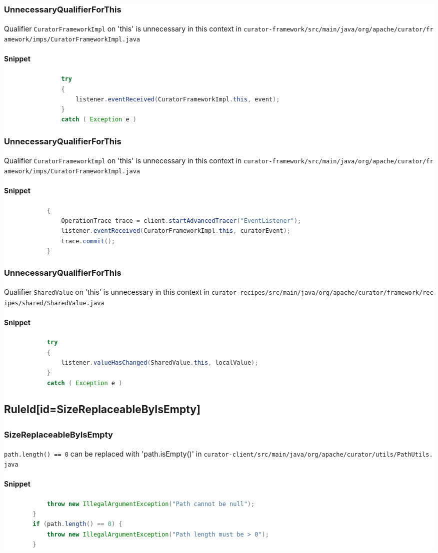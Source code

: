 ### UnnecessaryQualifierForThis
Qualifier `CuratorFrameworkImpl` on 'this' is unnecessary in this context
in `curator-framework/src/main/java/org/apache/curator/framework/imps/CuratorFrameworkImpl.java`
#### Snippet
```java
                try
                {
                    listener.eventReceived(CuratorFrameworkImpl.this, event);
                }
                catch ( Exception e )
```

### UnnecessaryQualifierForThis
Qualifier `CuratorFrameworkImpl` on 'this' is unnecessary in this context
in `curator-framework/src/main/java/org/apache/curator/framework/imps/CuratorFrameworkImpl.java`
#### Snippet
```java
            {
                OperationTrace trace = client.startAdvancedTracer("EventListener");
                listener.eventReceived(CuratorFrameworkImpl.this, curatorEvent);
                trace.commit();
            }
```

### UnnecessaryQualifierForThis
Qualifier `SharedValue` on 'this' is unnecessary in this context
in `curator-recipes/src/main/java/org/apache/curator/framework/recipes/shared/SharedValue.java`
#### Snippet
```java
            try
            {
                listener.valueHasChanged(SharedValue.this, localValue);
            }
            catch ( Exception e )
```

## RuleId[id=SizeReplaceableByIsEmpty]
### SizeReplaceableByIsEmpty
`path.length() == 0` can be replaced with 'path.isEmpty()'
in `curator-client/src/main/java/org/apache/curator/utils/PathUtils.java`
#### Snippet
```java
            throw new IllegalArgumentException("Path cannot be null");
        }
        if (path.length() == 0) {
            throw new IllegalArgumentException("Path length must be > 0");
        }
```
